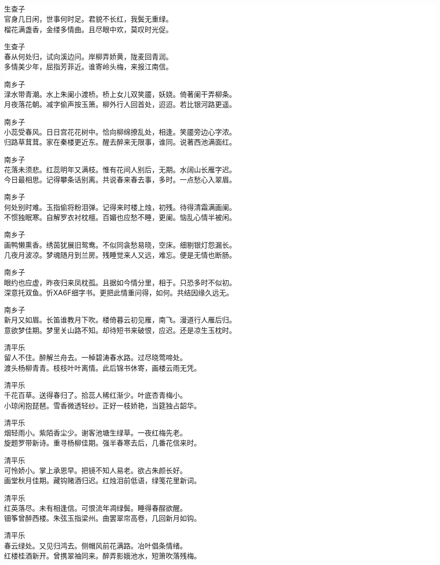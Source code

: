 生查子  
官身几日闲，世事何时足。君貌不长红，我鬓无重绿。  
榴花满盏香，金缕多情曲。且尽眼中欢，莫叹时光促。  
  
生查子  
春从何处归，试向溪边问。岸柳弄娇黄，陇麦回青润。  
多情美少年，屈指芳菲近。谁寄岭头梅，来报江南信。  
  
南乡子  
渌水带青潮。水上朱阑小渡桥。桥上女儿双笑靥，妖娆。倚著阑干弄柳条。  
月夜落花朝。减字偷声按玉箫。柳外行人回首处，迢迢。若比银河路更遥。  
  
南乡子  
小蕊受春风。日日宫花花树中。恰向柳绵撩乱处，相逢。笑靥旁边心字浓。  
归路草茸茸。家在秦楼更近东。醒去醉来无限事，谁同。说著西池满面红。  
  
南乡子  
花落未须悲。红蕊明年又满枝。惟有花间人别后，无期。水阔山长雁字迟。  
今日最相思。记得攀条话别离。共说春来春去事，多时。一点愁心入翠眉。  
  
南乡子  
何处别时难。玉指偷将粉泪弹。记得来时楼上烛，初残。待得清霜满画阑。  
不惯独眠寒。自解罗衣衬枕檀。百媚也应愁不睡，更阑。恼乱心情半被闲。  
  
南乡子  
画鸭懒熏香。绣茵犹展旧鸳鸯。不似同衾愁易晓，空床。细剔银灯怨漏长。  
几夜月波凉。梦魂随月到兰房。残睡觉来人又远，难忘。便是无情也断肠。  
  
南乡子  
眼约也应虚，昨夜归来凤枕孤。且据如今情分里，相于。只恐多时不似初。  
深意托双鱼。忻XA6F细字书。更把此情重问得，如何。共结因缘久远无。  
  
南乡子  
新月又如眉。长笛谁教月下吹。楼倚暮云初见雁，南飞。漫道行人雁后归。  
意欲梦佳期。梦里关山路不知。却待短书来破恨，应迟。还是凉生玉枕时。  
  
清平乐  
留人不住。醉解兰舟去。一棹碧涛春水路。过尽晓莺啼处。  
渡头杨柳青青。枝枝叶叶离情。此后锦书休寄，画楼云雨无凭。  
  
清平乐  
千花百草。送得春归了。拾蕊人稀红渐少。叶底杏青梅小。  
小琼闲抱琵琶。雪香微透轻纱。正好一枝娇艳，当筵独占韶华。  
  
清平乐  
烟轻雨小。紫陌香尘少。谢客池塘生绿草。一夜红梅先老。  
旋题罗带新诗。重寻杨柳佳期。强半春寒去后，几番花信来时。  
  
清平乐  
可怜娇小。掌上承恩早。把镜不知人易老。欲占朱颜长好。  
画堂秋月佳期。藏钩赌酒归迟。红烛泪前低语，绿笺花里新词。  
  
清平乐  
红英落尽。未有相逢信。可恨流年凋绿鬓。睡得春酲欲醒。  
钿筝曾醉西楼。朱弦玉指梁州。曲罢翠帘高卷，几回新月如钩。  
  
清平乐  
春云绿处。又见归鸿去。侧帽风前花满路。冶叶倡条情绪。  
红楼桂酒新开。曾携翠袖同来。醉弄影娥池水，短箫吹落残梅。  
  